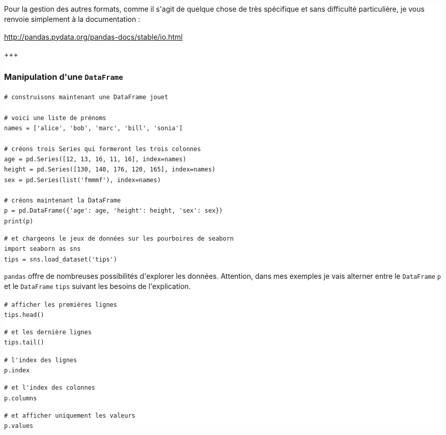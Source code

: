 Pour la gestion des autres formats, comme il s'agit de quelque chose de très spécifique et sans difficulté particulière, je vous renvoie simplement à la documentation :

<http://pandas.pydata.org/pandas-docs/stable/io.html>

+++

### Manipulation d'une `DataFrame`

```{code-cell} ipython3
# construisons maintenant une DataFrame jouet

# voici une liste de prénoms
names = ['alice', 'bob', 'marc', 'bill', 'sonia']

# créons trois Series qui formeront les trois colonnes
age = pd.Series([12, 13, 16, 11, 16], index=names)
height = pd.Series([130, 140, 176, 120, 165], index=names)
sex = pd.Series(list('fmmmf'), index=names)

# créons maintenant la DataFrame
p = pd.DataFrame({'age': age, 'height': height, 'sex': sex})
print(p)
```

```{code-cell} ipython3
# et chargeons le jeux de données sur les pourboires de seaborn
import seaborn as sns
tips = sns.load_dataset('tips')
```

`pandas` offre de nombreuses possibilités d'explorer les données. Attention, dans mes exemples je vais alterner entre le `DataFrame` `p` et le `DataFrame` `tips` suivant les besoins de l'explication.

```{code-cell} ipython3
# afficher les premières lignes
tips.head()
```

```{code-cell} ipython3
# et les dernière lignes
tips.tail()
```

```{code-cell} ipython3
# l'index des lignes
p.index
```

```{code-cell} ipython3
# et l'index des colonnes
p.columns
```

```{code-cell} ipython3
# et afficher uniquement les valeurs
p.values
```
